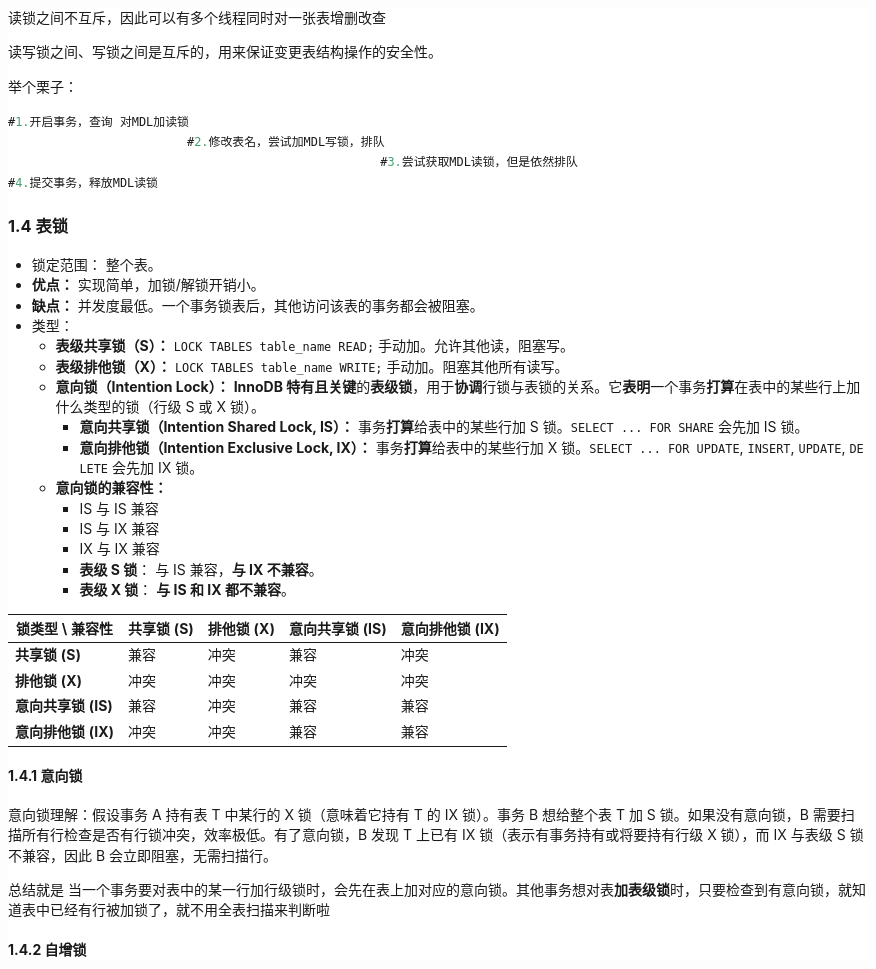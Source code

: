 读锁之间不互斥，因此可以有多个线程同时对一张表增删改查

读写锁之间、写锁之间是互斥的，用来保证变更表结构操作的安全性。

举个栗子：

```sql
#1.开启事务，查询 对MDL加读锁
						 #2.修改表名，尝试加MDL写锁，排队
													#3.尝试获取MDL读锁，但是依然排队
#4.提交事务，释放MDL读锁
```



### 1.4 表锁

- 锁定范围： 整个表。
- **优点：** 实现简单，加锁/解锁开销小。
- **缺点：** 并发度最低。一个事务锁表后，其他访问该表的事务都会被阻塞。
- 类型：
  - **表级共享锁（S）：** `LOCK TABLES table_name READ;` 手动加。允许其他读，阻塞写。
  - **表级排他锁（X）：** `LOCK TABLES table_name WRITE;` 手动加。阻塞其他所有读写。
  - **意向锁（Intention Lock）：** **InnoDB 特有且关键**的**表级锁**，用于**协调**行锁与表锁的关系。它**表明**一个事务**打算**在表中的某些行上加什么类型的锁（行级 S 或 X 锁）。
    - **意向共享锁（Intention Shared Lock, IS）：** 事务**打算**给表中的某些行加 S 锁。`SELECT ... FOR SHARE` 会先加 IS 锁。
    - **意向排他锁（Intention Exclusive Lock, IX）：** 事务**打算**给表中的某些行加 X 锁。`SELECT ... FOR UPDATE`, `INSERT`, `UPDATE`, `DELETE` 会先加 IX 锁。
  - **意向锁的兼容性：**
    - IS 与 IS 兼容
    - IS 与 IX 兼容
    - IX 与 IX 兼容
    - **表级 S 锁**： 与 IS 兼容，**与 IX 不兼容**。
    - **表级 X 锁**： **与 IS 和 IX 都不兼容**。

| 锁类型 \ 兼容性     | 共享锁 (S) | 排他锁 (X) | 意向共享锁 (IS) | 意向排他锁 (IX) |
| ------------------- | ---------- | ---------- | --------------- | --------------- |
| **共享锁 (S)**      | 兼容       | 冲突       | 兼容            | 冲突            |
| **排他锁 (X)**      | 冲突       | 冲突       | 冲突            | 冲突            |
| **意向共享锁 (IS)** | 兼容       | 冲突       | 兼容            | 兼容            |
| **意向排他锁 (IX)** | 冲突       | 冲突       | 兼容            | 兼容            |



#### 1.4.1 意向锁

意向锁理解：假设事务 A 持有表 T 中某行的 X 锁（意味着它持有 T 的 IX 锁）。事务 B 想给整个表 T 加 S 锁。如果没有意向锁，B 需要扫描所有行检查是否有行锁冲突，效率极低。有了意向锁，B 发现 T 上已有 IX 锁（表示有事务持有或将要持有行级 X 锁），而 IX 与表级 S 锁不兼容，因此 B 会立即阻塞，无需扫描行。

总结就是  当一个事务要对表中的某一行加行级锁时，会先在表上加对应的意向锁。其他事务想对表**加表级锁**时，只要检查到有意向锁，就知道表中已经有行被加锁了，就不用全表扫描来判断啦



#### 1.4.2 自增锁
